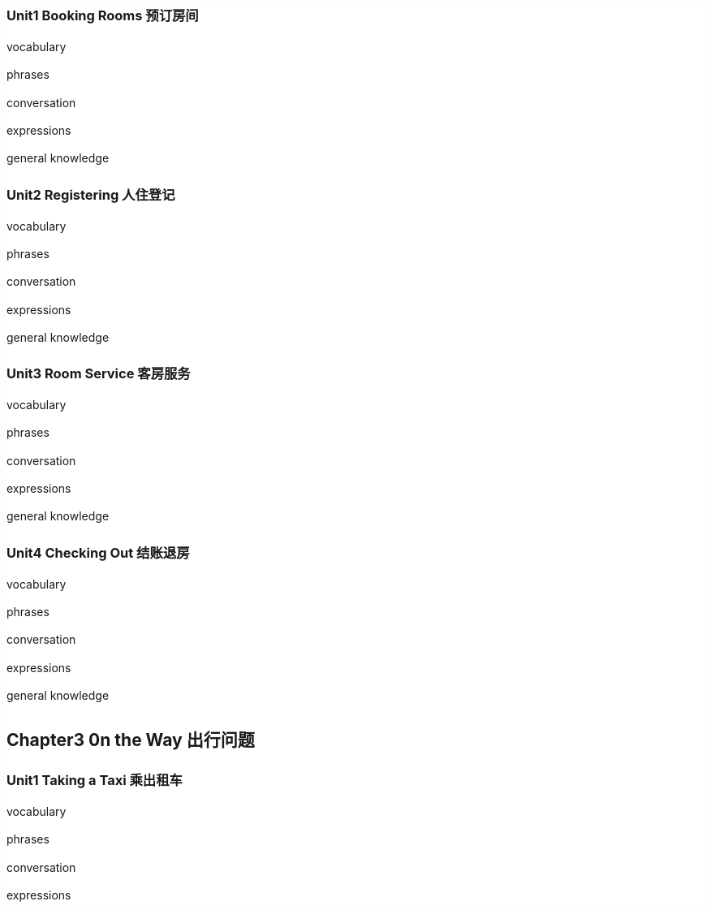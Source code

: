 ### Unit1 Booking Rooms 预订房间

vocabulary

phrases

conversation

expressions

general knowledge

### Unit2 Registering 人住登记

vocabulary

phrases

conversation

expressions

general knowledge

### Unit3 Room Service 客房服务

vocabulary

phrases

conversation

expressions

general knowledge

### Unit4 Checking Out 结账退房

vocabulary

phrases

conversation

expressions

general knowledge

## Chapter3 0n the Way 出行问题

### Unit1 Taking a Taxi 乘出租车

vocabulary

phrases

conversation

expressions

